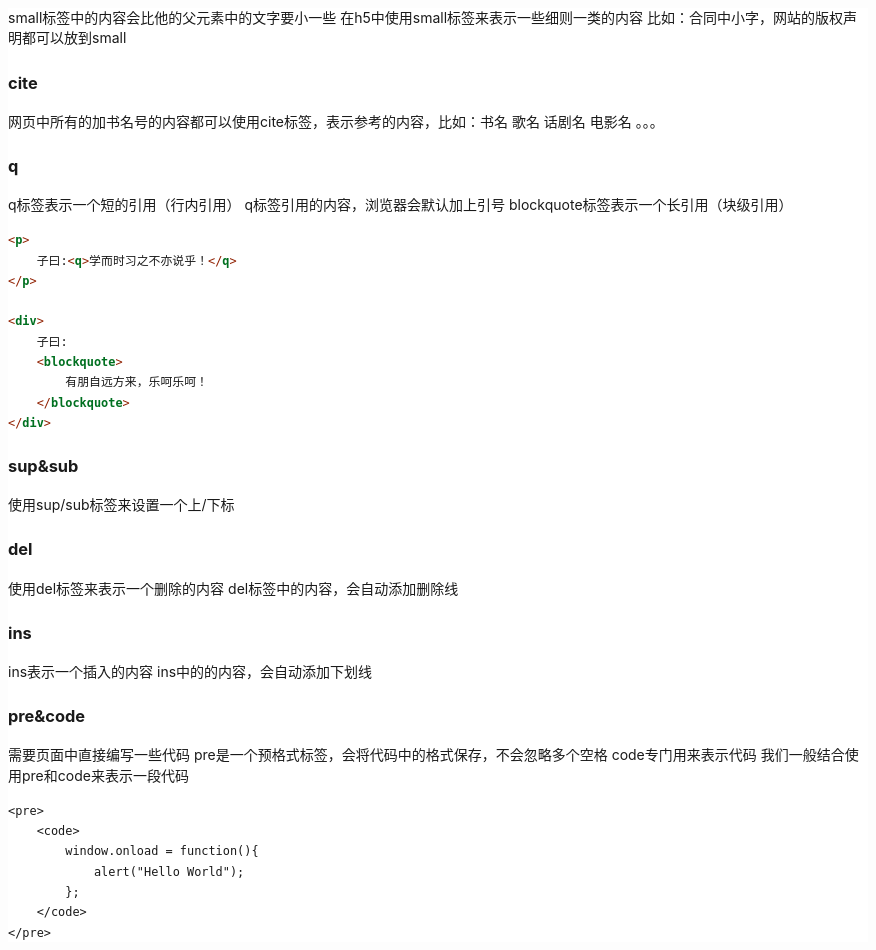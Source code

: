 small标签中的内容会比他的父元素中的文字要小一些
在h5中使用small标签来表示一些细则一类的内容
比如：合同中小字，网站的版权声明都可以放到small

### cite

网页中所有的加书名号的内容都可以使用cite标签，表示参考的内容，比如：书名 歌名 话剧名 电影名 。。。

### q

q标签表示一个短的引用（行内引用）
q标签引用的内容，浏览器会默认加上引号
blockquote标签表示一个长引用（块级引用）

```html
<p>
	子曰:<q>学而时习之不亦说乎！</q>
</p>
		
<div>
	子曰:
	<blockquote>
		有朋自远方来，乐呵乐呵！
	</blockquote>
</div>
```

### sup&sub

使用sup/sub标签来设置一个上/下标

### del

使用del标签来表示一个删除的内容
del标签中的内容，会自动添加删除线

### ins

ins表示一个插入的内容
ins中的的内容，会自动添加下划线

### pre&code

需要页面中直接编写一些代码
pre是一个预格式标签，会将代码中的格式保存，不会忽略多个空格
code专门用来表示代码
我们一般结合使用pre和code来表示一段代码

```php+HTML
<pre>
	<code>
		window.onload = function(){
			alert("Hello World");
		};
	</code>
</pre>
```
